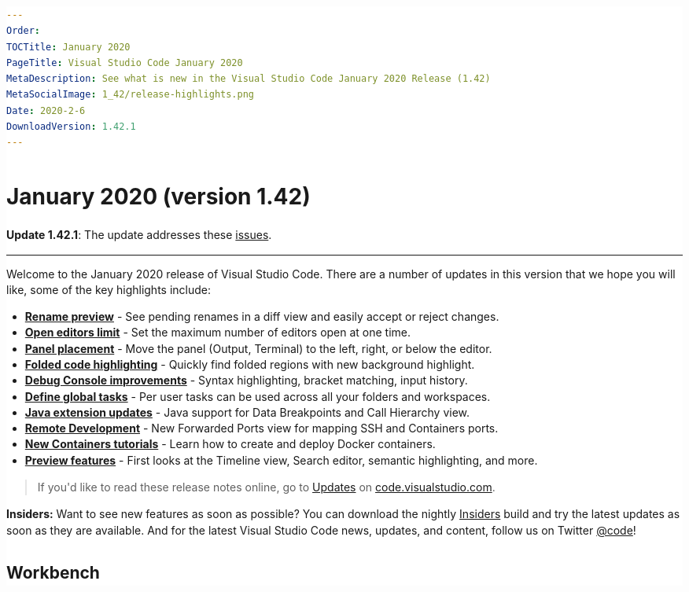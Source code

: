 ```yaml
---
Order:
TOCTitle: January 2020
PageTitle: Visual Studio Code January 2020
MetaDescription: See what is new in the Visual Studio Code January 2020 Release (1.42)
MetaSocialImage: 1_42/release-highlights.png
Date: 2020-2-6
DownloadVersion: 1.42.1
---
```

# January 2020 (version 1.42)

**Update 1.42.1**: The update addresses these [issues](HTTPS://github.com/microsoft/vscode/issues?q=is%3Aissue+milestone%3A%22January+2020+Recovery%22+is%3Aclosed).



---

Welcome to the January 2020 release of Visual Studio Code. There are a number of updates in this version that we hope you will like, some of the key highlights include:

* **[Rename preview](#rename-preview)** - See pending renames in a diff view and easily accept or reject changes.
* **[Open editors limit](#limit-the-number-of-open-editors)** - Set the maximum number of editors open at one time.
* **[Panel placement](#moving-the-panel)** - Move the panel (Output, Terminal) to the left, right, or below the editor.
* **[Folded code highlighting](#folded-region-highlighting)** - Quickly find folded regions with new background highlight.
* **[Debug Console improvements](#debug-console-improvements)** - Syntax highlighting, bracket matching, input history.
* **[Define global tasks](#user-level-tasks)** - Per user tasks can be used across all your folders and workspaces.
* **[Java extension updates](#contributions-to-extensions)** - Java support for Data Breakpoints and Call Hierarchy view.
* **[Remote Development](#remote-development)** - New Forwarded Ports view for mapping SSH and Containers ports.
* **[New Containers tutorials](#containers)** - Learn how to create and deploy Docker containers.
* **[Preview features](#preview-features)** - First looks at the Timeline view, Search editor, semantic highlighting, and more.

>If you'd like to read these release notes online, go to [Updates](HTTPS://code.visualstudio.com/updates) on [code.visualstudio.com](HTTPS://code.visualstudio.com).

**Insiders:** Want to see new features as soon as possible? You can download the nightly [Insiders](HTTPS://code.visualstudio.com/insiders) build and try the latest updates as soon as they are available. And for the latest Visual Studio Code news, updates, and content, follow us on Twitter [@code](HTTPS://twitter.com/code)!

## Workbench
